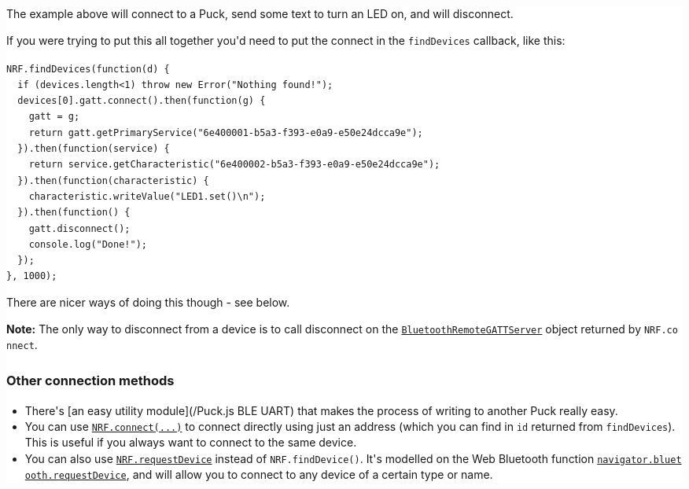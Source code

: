 The example above will connect to a Puck, send some text to turn an LED on, and
will disconnect.

If you were trying to put this all together you'd need to put the connect
in the `findDevices` callback, like this:

```
NRF.findDevices(function(d) {
  if (devices.length<1) throw new Error("Nothing found!");
  devices[0].gatt.connect().then(function(g) {
    gatt = g;
    return gatt.getPrimaryService("6e400001-b5a3-f393-e0a9-e50e24dcca9e");
  }).then(function(service) {
    return service.getCharacteristic("6e400002-b5a3-f393-e0a9-e50e24dcca9e");
  }).then(function(characteristic) {
    characteristic.writeValue("LED1.set()\n");
  }).then(function() {
    gatt.disconnect();
    console.log("Done!");
  });
}, 1000);
```

There are nicer ways of doing this though - see below.

**Note:** The only way to disconnect from a device is to call disconnect on the
[`BluetoothRemoteGATTServer`](/Reference#BluetoothRemoteGATTServer) object returned
by `NRF.connect`.


### Other connection methods

* There's [an easy utility module](/Puck.js BLE UART) that makes the process of writing to another Puck really easy.
* You can use [`NRF.connect(...)`](/Reference#l_NRF_connect) to connect directly
using just an address (which you can find in `id` returned from `findDevices`).
This is useful if you always want to connect to the same device.
* You can also use [`NRF.requestDevice`](/Reference#l_NRF_requestDevice) instead
of `NRF.findDevice()`. It's modelled on the Web Bluetooth function [`navigator.bluetooth.requestDevice`](),
and will allow you to connect to any device of a certain type or name.
